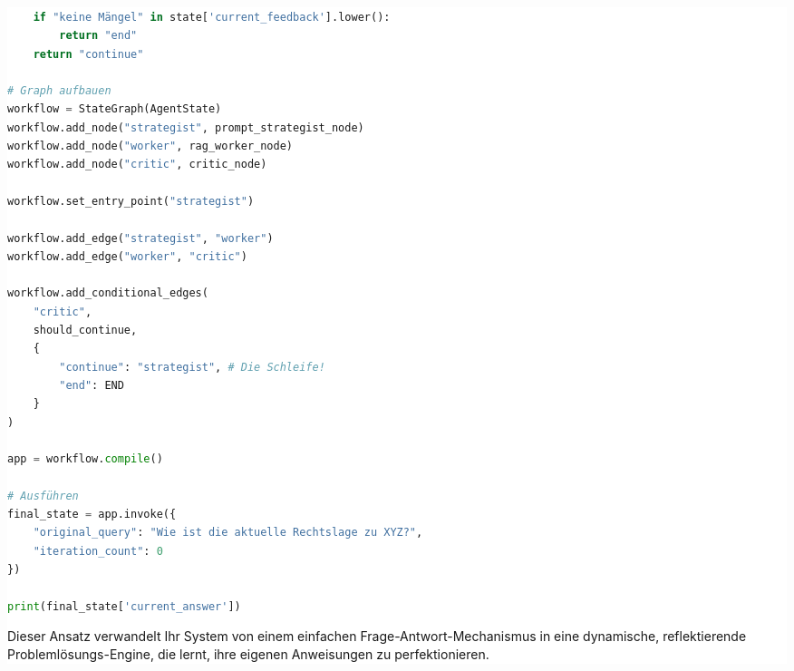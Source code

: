 ```python
    if "keine Mängel" in state['current_feedback'].lower():
        return "end"
    return "continue"

# Graph aufbauen
workflow = StateGraph(AgentState)
workflow.add_node("strategist", prompt_strategist_node)
workflow.add_node("worker", rag_worker_node)
workflow.add_node("critic", critic_node)

workflow.set_entry_point("strategist")

workflow.add_edge("strategist", "worker")
workflow.add_edge("worker", "critic")

workflow.add_conditional_edges(
    "critic",
    should_continue,
    {
        "continue": "strategist", # Die Schleife!
        "end": END
    }
)

app = workflow.compile()

# Ausführen
final_state = app.invoke({
    "original_query": "Wie ist die aktuelle Rechtslage zu XYZ?",
    "iteration_count": 0
})

print(final_state['current_answer'])
```

Dieser Ansatz verwandelt Ihr System von einem einfachen Frage-Antwort-Mechanismus in eine dynamische, reflektierende Problemlösungs-Engine, die lernt, ihre eigenen Anweisungen zu perfektionieren.
